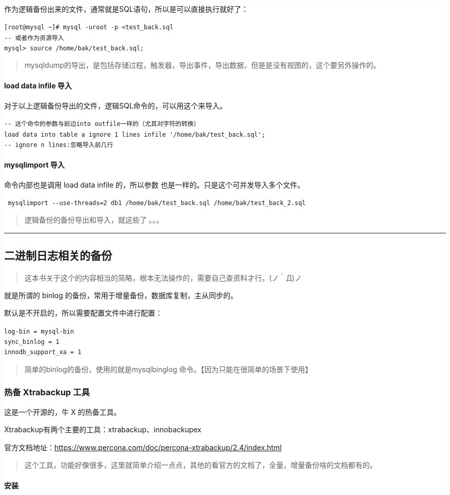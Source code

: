作为逻辑备份出来的文件，通常就是SQL语句，所以是可以直接执行就好了：

```mysql
[root@mysql ~]# mysql -uroot -p <test_back.sql
-- 或者作为资源导入
mysql> source /home/bak/test_back.sql;
```

> mysqldump的导出，是包括存储过程，触发器，导出事件，导出数据，但是是没有视图的，这个要另外操作的。

#### load data infile 导入

对于以上逻辑备份导出的文件，逻辑SQL命令的，可以用这个来导入。

```mysql
-- 这个命令的参数与前边into outfile一样的（尤其对字符的转换）
load data into table a ignore 1 lines infile '/home/bak/test_back.sql';
-- ignore n lines:忽略导入前几行
```

#### mysqlimport 导入

命令内部也是调用 load data infile 的，所以参数 也是一样的。只是这个可并发导入多个文件。

```mysql
 mysqlimport --use-threads=2 db1 /home/bak/test_back.sql /home/bak/test_back_2.sql
```

> 逻辑备份的备份导出和导入，就这些了 。。。

------

## 二进制日志相关的备份

> 这本书关于这个的内容相当的简略，根本无法操作的，需要自己查资料才行。(ノ｀Д)ノ

就是所谓的 binlog 的备份，常用于增量备份，数据库复制，主从同步的。

默认是不开启的，所以需要配置文件中进行配置：

```
log-bin = mysql-bin
sync_binlog = 1
innodb_support_xa = 1
```

> 简单的binlog的备份，使用的就是mysqlbinglog 命令。【因为只能在很简单的场景下使用】

### 热备 **Xtrabackup** 工具

这是一个开源的，牛 X 的热备工具。

Xtrabackup有两个主要的工具：xtrabackup、innobackupex

官方文档地址：https://www.percona.com/doc/percona-xtrabackup/2.4/index.html

> 这个工具，功能好像很多，这里就简单介绍一点点，其他的看官方的文档了，全量，增量备份啥的文档都有的。

#### 安装
